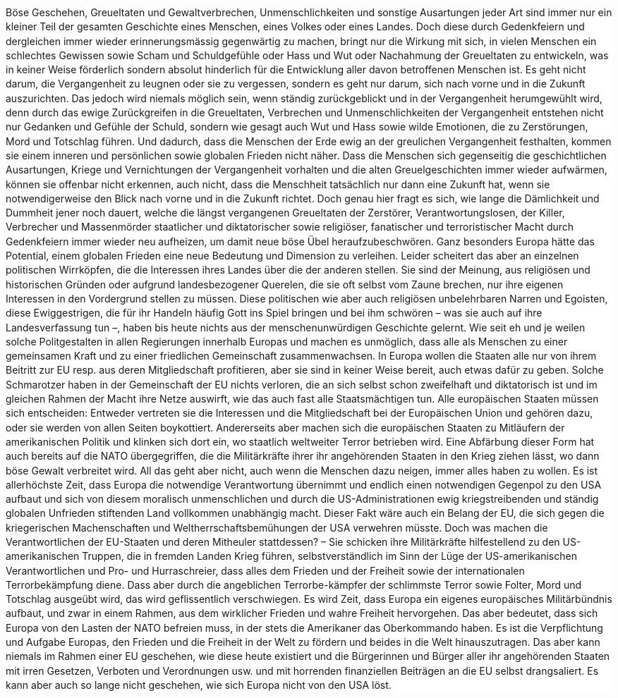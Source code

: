 Böse Geschehen, Greueltaten und Gewaltverbrechen, Unmenschlichkeiten und sonstige Ausartungen jeder Art sind immer nur ein kleiner Teil der gesamten Geschichte eines Menschen, eines Volkes oder eines Landes. Doch diese durch Gedenkfeiern und dergleichen immer wieder erinnerungsmässig gegenwärtig zu machen, bringt nur die Wirkung mit sich, in vielen Menschen ein schlechtes Gewissen sowie Scham und Schuldgefühle oder Hass und Wut oder Nachahmung der Greueltaten zu entwickeln, was in keiner Weise förderlich sondern absolut hinderlich für die Entwicklung aller davon betroffenen Menschen ist. Es geht nicht darum, die Vergangenheit zu leugnen oder sie zu vergessen, sondern es geht nur darum, sich nach vorne und in die Zukunft auszurichten. Das jedoch wird niemals möglich sein, wenn ständig zurückgeblickt und in der Vergangenheit herumgewühlt wird, denn durch das ewige Zurückgreifen in die Greueltaten, Verbrechen und Unmenschlichkeiten der Vergangenheit entstehen nicht nur Gedanken und Gefühle der Schuld, sondern wie gesagt auch Wut und Hass sowie wilde Emotionen, die zu Zerstörungen, Mord und Totschlag führen. Und dadurch, dass die Menschen der Erde ewig an der greulichen Vergangenheit festhalten, kommen sie einem inneren und persönlichen sowie globalen Frieden nicht näher. Dass die Menschen sich gegenseitig die geschichtlichen Ausartungen, Kriege und Vernichtungen der Vergangenheit vorhalten und die alten Greuelgeschichten immer wieder aufwärmen, können sie offenbar nicht erkennen, auch nicht, dass die Menschheit tatsächlich nur dann eine Zukunft hat, wenn sie notwendigerweise den Blick nach vorne und in die Zukunft richtet. Doch genau hier fragt es sich, wie lange die Dämlichkeit und Dummheit jener noch dauert, welche die längst vergangenen Greueltaten der Zerstörer, Verantwortungslosen, der Killer, Verbrecher und Massenmörder staatlicher und diktatorischer sowie religiöser, fanatischer und terroristischer Macht durch Gedenkfeiern immer wieder neu aufheizen, um damit neue böse Übel heraufzubeschwören.
Ganz besonders Europa hätte das Potential, einem globalen Frieden eine neue Bedeutung und Dimension zu verleihen. Leider scheitert das aber an einzelnen politischen Wirrköpfen, die die Interessen ihres Landes über die der anderen stellen. Sie sind der Meinung, aus religiösen und historischen Gründen oder aufgrund landesbezogener Querelen, die sie oft selbst vom Zaune brechen, nur ihre eigenen Interessen in den Vordergrund stellen zu müssen. Diese politischen wie aber auch religiösen unbelehrbaren Narren und Egoisten, diese Ewiggestrigen, die für ihr Handeln häufig Gott ins Spiel bringen und bei ihm schwören – was sie auch auf ihre Landesverfassung tun –, haben bis heute nichts aus der menschenunwürdigen Geschichte gelernt. Wie seit eh und je weilen solche Politgestalten in allen Regierungen innerhalb Europas und machen es unmöglich, dass alle als Menschen zu einer gemeinsamen Kraft und zu einer friedlichen Gemeinschaft zusammenwachsen. In Europa wollen die Staaten alle nur von ihrem Beitritt zur EU resp. aus deren Mitgliedschaft profitieren, aber sie sind in keiner Weise bereit, auch etwas dafür zu geben. Solche Schmarotzer haben in der Gemeinschaft der EU nichts verloren, die an sich selbst schon zweifelhaft und diktatorisch ist und im gleichen Rahmen der Macht ihre Netze auswirft, wie das auch fast alle Staatsmächtigen tun. Alle europäischen Staaten müssen sich entscheiden: Entweder vertreten sie die Interessen und die Mitgliedschaft bei der Europäischen Union und gehören dazu, oder sie werden von allen Seiten boykottiert. Andererseits aber machen sich die europäischen Staaten zu Mitläufern der amerikanischen Politik und klinken sich dort ein, wo staatlich weltweiter Terror betrieben wird. Eine Abfärbung dieser Form hat auch bereits auf die NATO übergegriffen, die die Militärkräfte ihrer ihr angehörenden Staaten in den Krieg ziehen lässt, wo dann böse Gewalt verbreitet wird. All das geht aber nicht, auch wenn die Menschen dazu neigen, immer alles haben zu wollen. Es ist allerhöchste Zeit, dass Europa die notwendige Verantwortung übernimmt und endlich einen notwendigen Gegenpol zu den USA aufbaut und sich von diesem moralisch unmenschlichen und durch die US-Administrationen ewig kriegstreibenden und ständig globalen Unfrieden stiftenden Land vollkommen unabhängig macht. Dieser Fakt wäre auch ein Belang der EU, die sich gegen die kriegerischen Machenschaften und Weltherrschaftsbemühungen der USA verwehren müsste. Doch was machen die Verantwortlichen der EU-Staaten und deren Mitheuler stattdessen? – Sie schicken ihre Militärkräfte hilfestellend zu den US-amerikanischen Truppen, die in fremden Landen Krieg führen, selbstverständlich im Sinn der Lüge der US-amerikanischen Verantwortlichen und Pro- und Hurraschreier, dass alles dem Frieden und der Freiheit sowie der internationalen Terrorbekämpfung diene. Dass aber durch die angeblichen Terrorbe-kämpfer der schlimmste Terror sowie Folter, Mord und Totschlag ausgeübt wird, das wird geflissentlich verschwiegen. Es wird Zeit, dass Europa ein eigenes europäisches Militärbündnis aufbaut, und zwar in einem Rahmen, aus dem wirklicher Frieden und wahre Freiheit hervorgehen. Das aber bedeutet, dass sich Europa von den Lasten der NATO befreien muss, in der stets die Amerikaner das Oberkommando haben. Es ist die Verpflichtung und Aufgabe Europas, den Frieden und die Freiheit in der Welt zu fördern und beides in die Welt hinauszutragen. Das aber kann niemals im Rahmen einer EU geschehen, wie diese heute existiert und die Bürgerinnen und Bürger aller ihr angehörenden Staaten mit irren Gesetzen, Verboten und Verordnungen usw. und mit horrenden finanziellen Beiträgen an die EU selbst drangsaliert. Es kann aber auch so lange nicht geschehen, wie sich Europa nicht von den USA löst.